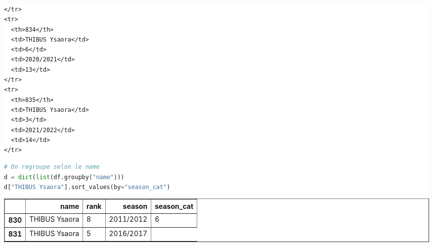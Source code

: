     </tr>
    <tr>
      <th>834</th>
      <td>THIBUS Ysaora</td>
      <td>6</td>
      <td>2020/2021</td>
      <td>13</td>
    </tr>
    <tr>
      <th>835</th>
      <td>THIBUS Ysaora</td>
      <td>3</td>
      <td>2021/2022</td>
      <td>14</td>
    </tr>
  </tbody>
</table>
</div>




```python
# On regroupe selon le name
d = dict(list(df.groupby("name")))
d["THIBUS Ysaora"].sort_values(by="season_cat")
```




<div>
<style scoped>
    .dataframe tbody tr th:only-of-type {
        vertical-align: middle;
    }

    .dataframe tbody tr th {
        vertical-align: top;
    }

    .dataframe thead th {
        text-align: right;
    }
</style>
<table border="1" class="dataframe">
  <thead>
    <tr style="text-align: right;">
      <th></th>
      <th>name</th>
      <th>rank</th>
      <th>season</th>
      <th>season_cat</th>
    </tr>
  </thead>
  <tbody>
    <tr>
      <th>830</th>
      <td>THIBUS Ysaora</td>
      <td>8</td>
      <td>2011/2012</td>
      <td>6</td>
    </tr>
    <tr>
      <th>831</th>
      <td>THIBUS Ysaora</td>
      <td>5</td>
      <td>2016/2017</td>